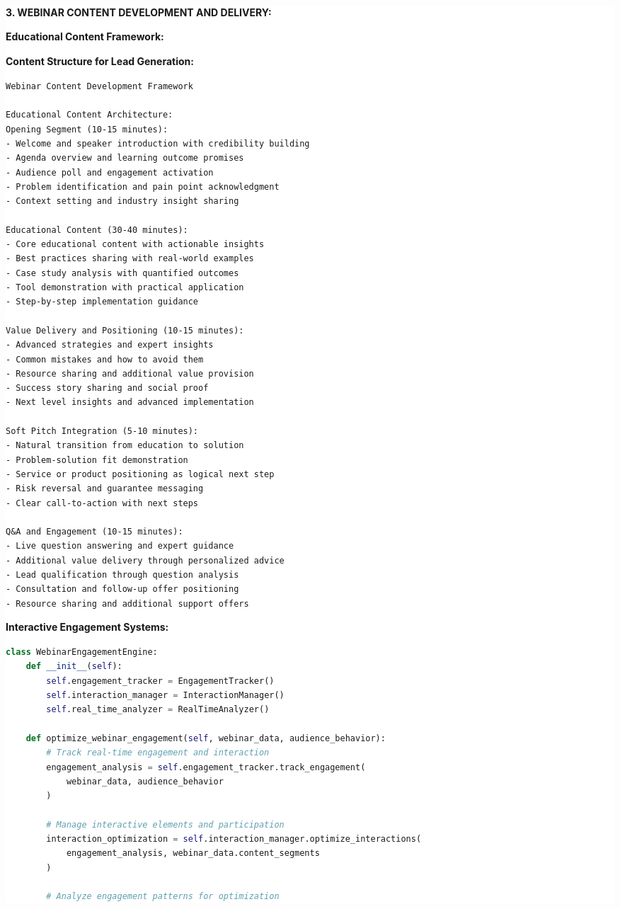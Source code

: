 **3. WEBINAR CONTENT DEVELOPMENT AND DELIVERY:**

**Educational Content Framework:**

**Content Structure for Lead Generation:**
```
Webinar Content Development Framework

Educational Content Architecture:
Opening Segment (10-15 minutes):
- Welcome and speaker introduction with credibility building
- Agenda overview and learning outcome promises
- Audience poll and engagement activation
- Problem identification and pain point acknowledgment
- Context setting and industry insight sharing

Educational Content (30-40 minutes):
- Core educational content with actionable insights
- Best practices sharing with real-world examples
- Case study analysis with quantified outcomes
- Tool demonstration with practical application
- Step-by-step implementation guidance

Value Delivery and Positioning (10-15 minutes):
- Advanced strategies and expert insights
- Common mistakes and how to avoid them
- Resource sharing and additional value provision
- Success story sharing and social proof
- Next level insights and advanced implementation

Soft Pitch Integration (5-10 minutes):
- Natural transition from education to solution
- Problem-solution fit demonstration
- Service or product positioning as logical next step
- Risk reversal and guarantee messaging
- Clear call-to-action with next steps

Q&A and Engagement (10-15 minutes):
- Live question answering and expert guidance
- Additional value delivery through personalized advice
- Lead qualification through question analysis
- Consultation and follow-up offer positioning
- Resource sharing and additional support offers
```

**Interactive Engagement Systems:**
```python
class WebinarEngagementEngine:
    def __init__(self):
        self.engagement_tracker = EngagementTracker()
        self.interaction_manager = InteractionManager()
        self.real_time_analyzer = RealTimeAnalyzer()
        
    def optimize_webinar_engagement(self, webinar_data, audience_behavior):
        # Track real-time engagement and interaction
        engagement_analysis = self.engagement_tracker.track_engagement(
            webinar_data, audience_behavior
        )
        
        # Manage interactive elements and participation
        interaction_optimization = self.interaction_manager.optimize_interactions(
            engagement_analysis, webinar_data.content_segments
        )
        
        # Analyze engagement patterns for optimization
```